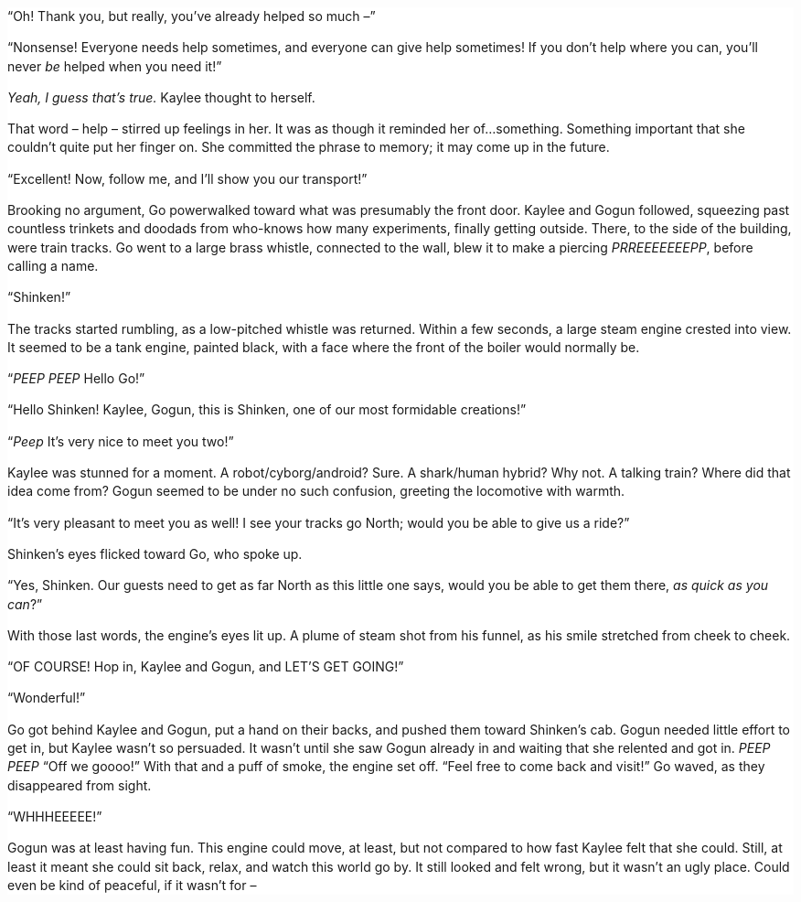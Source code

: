“Oh! Thank you, but really, you’ve already helped so much –”

“Nonsense! Everyone needs help sometimes, and everyone can give help sometimes! If you don’t help where you can, you’ll never *be* helped when you need it!”

*Yeah, I guess that’s true.* Kaylee thought to herself.

That word – help – stirred up feelings in her. It was as though it reminded her of…something. Something important that she couldn’t quite put her finger on. She committed the phrase to memory; it may come up in the future.

“Excellent! Now, follow me, and I’ll show you our transport!”

Brooking no argument, Go powerwalked toward what was presumably the front door. Kaylee and Gogun followed, squeezing past countless trinkets and doodads from who-knows how many experiments, finally getting outside. There, to the side of the building, were train tracks. Go went to a large brass whistle, connected to the wall, blew it to make a piercing *PRREEEEEEEPP*, before calling a name.

“Shinken!”

The tracks started rumbling, as a low-pitched whistle was returned. Within a few seconds, a large steam engine crested into view. It seemed to be a tank engine, painted black, with a face where the front of the boiler would normally be. 

“*PEEP PEEP* Hello Go!”

“Hello Shinken! Kaylee, Gogun, this is Shinken, one of our most formidable creations!”

“*Peep* It’s very nice to meet you two!”

Kaylee was stunned for a moment. A robot/cyborg/android? Sure. A shark/human hybrid? Why not. A talking train? Where did that idea come from? Gogun seemed to be under no such confusion, greeting the locomotive with warmth.

“It’s very pleasant to meet you as well! I see your tracks go North; would you be able to give us a ride?”

Shinken’s eyes flicked toward Go, who spoke up.

“Yes, Shinken. Our guests need to get as far North as this little one says, would you be able to get them there, *as quick as you can*?”

With those last words, the engine’s eyes lit up. A plume of steam shot from his funnel, as his smile stretched from cheek to cheek.

“OF COURSE! Hop in, Kaylee and Gogun, and LET’S GET GOING!”

 “Wonderful!”

Go got behind Kaylee and Gogun, put a hand on their backs, and pushed them toward Shinken’s cab. Gogun needed little effort to get in, but Kaylee wasn’t so persuaded. It wasn’t until she saw Gogun already in and waiting that she relented and got in.
*PEEP PEEP* “Off we goooo!”
With that and a puff of smoke, the engine set off.
“Feel free to come back and visit!” Go waved, as they disappeared from sight.

“WHHHEEEEE!”

Gogun was at least having fun. This engine could move, at least, but not compared to how fast Kaylee felt that she could. Still, at least it meant she could sit back, relax, and watch this world go by. It still looked and felt wrong, but it wasn’t an ugly place. Could even be kind of peaceful, if it wasn’t for –
